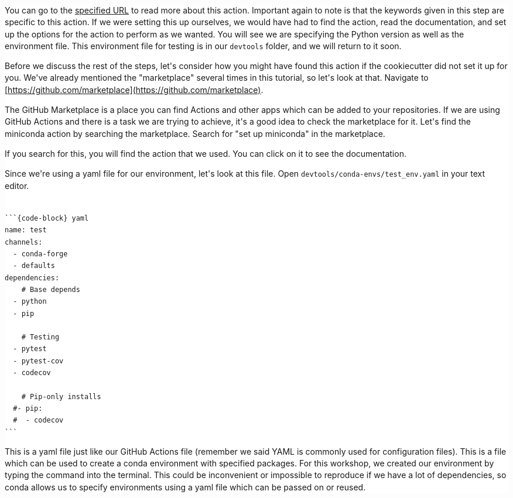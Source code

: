 
You can go to the [specified URL](https://github.com/conda-incubator/setup-miniconda) to read more about this action.
Important again to note is that the keywords given in this step are specific to this action.
If we were setting this up ourselves, we would have had to find the action, read the documentation, and set up the options for the action to perform as we wanted.
You will see we are specifying the Python version as well as the environment file.
This environment file for testing is in our `devtools` folder, and we will return to it soon.

Before we discuss the rest of the steps, let's consider how you might have found this action if the cookiecutter did not set it up for you.
We've already mentioned the "marketplace" several times in this tutorial, so let's look at that.
Navigate to [https://github.com/marketplace](https://github.com/marketplace).

The GitHub Marketplace is a place you can find Actions and other apps which can be added to your repositories.
If we are using GitHub Actions and there is a task we are trying to achieve, it's a good idea to check the marketplace for it.
Let's find the miniconda action by searching the marketplace.
Search for "set up miniconda" in the marketplace.

If you search for this, you will find the action that we used.
You can click on it to see the documentation.

Since we're using a yaml file for our environment, let's look at this file.
Open `devtools/conda-envs/test_env.yaml` in your text editor.

````{tab-set-code} 

```{code-block} yaml 
name: test
channels:
  - conda-forge
  - defaults
dependencies:
    # Base depends
  - python
  - pip

    # Testing
  - pytest
  - pytest-cov
  - codecov

    # Pip-only installs
  #- pip:
  #  - codecov
```
````


This is a yaml file just like our GitHub Actions file (remember we said YAML is commonly used for configuration files).
This is a file which can be used to create a conda environment with specified packages.
For this workshop, we created our environment by typing the command into the terminal.
This could be inconvenient or impossible to reproduce if we have a lot of dependencies, so conda allows us to specify environments using a yaml file which can be passed on or reused.
